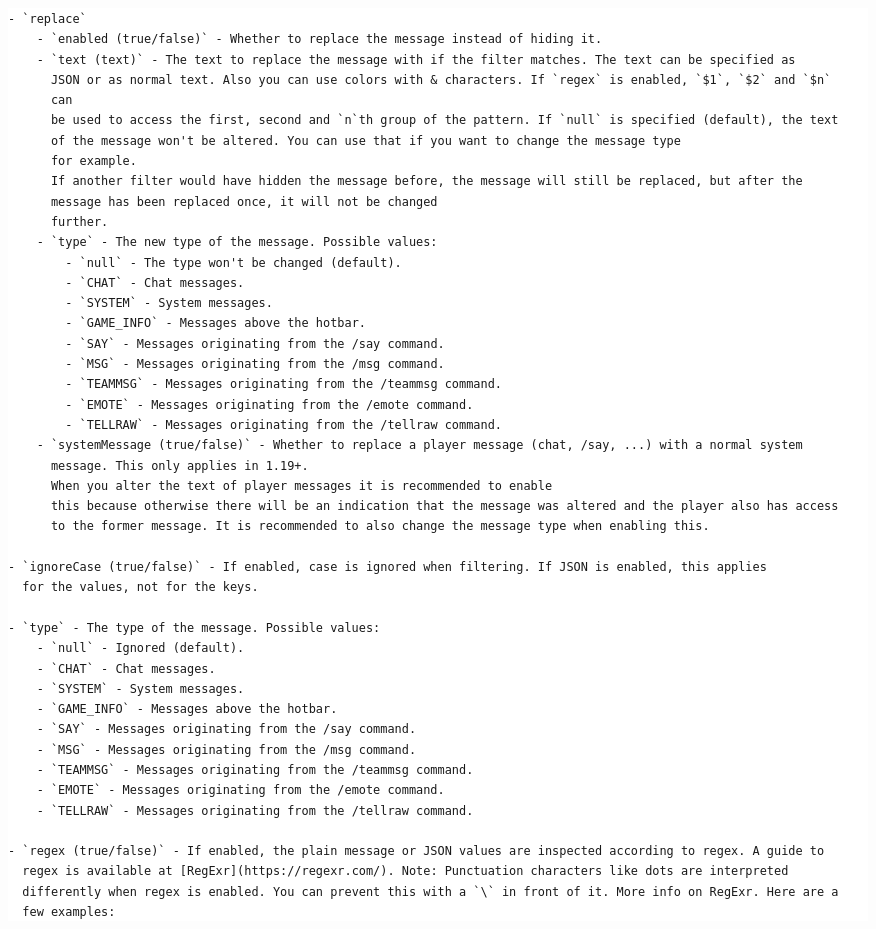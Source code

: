     - `replace`
        - `enabled (true/false)` - Whether to replace the message instead of hiding it.
        - `text (text)` - The text to replace the message with if the filter matches. The text can be specified as
          JSON or as normal text. Also you can use colors with & characters. If `regex` is enabled, `$1`, `$2` and `$n`
          can
          be used to access the first, second and `n`th group of the pattern. If `null` is specified (default), the text
          of the message won't be altered. You can use that if you want to change the message type
          for example.  
          If another filter would have hidden the message before, the message will still be replaced, but after the
          message has been replaced once, it will not be changed
          further.
        - `type` - The new type of the message. Possible values:
            - `null` - The type won't be changed (default).
            - `CHAT` - Chat messages.
            - `SYSTEM` - System messages.
            - `GAME_INFO` - Messages above the hotbar.
            - `SAY` - Messages originating from the /say command.
            - `MSG` - Messages originating from the /msg command.
            - `TEAMMSG` - Messages originating from the /teammsg command.
            - `EMOTE` - Messages originating from the /emote command.
            - `TELLRAW` - Messages originating from the /tellraw command.
        - `systemMessage (true/false)` - Whether to replace a player message (chat, /say, ...) with a normal system
          message. This only applies in 1.19+.  
          When you alter the text of player messages it is recommended to enable
          this because otherwise there will be an indication that the message was altered and the player also has access
          to the former message. It is recommended to also change the message type when enabling this.

    - `ignoreCase (true/false)` - If enabled, case is ignored when filtering. If JSON is enabled, this applies
      for the values, not for the keys.

    - `type` - The type of the message. Possible values:
        - `null` - Ignored (default).
        - `CHAT` - Chat messages.
        - `SYSTEM` - System messages.
        - `GAME_INFO` - Messages above the hotbar.
        - `SAY` - Messages originating from the /say command.
        - `MSG` - Messages originating from the /msg command.
        - `TEAMMSG` - Messages originating from the /teammsg command.
        - `EMOTE` - Messages originating from the /emote command.
        - `TELLRAW` - Messages originating from the /tellraw command.

    - `regex (true/false)` - If enabled, the plain message or JSON values are inspected according to regex. A guide to
      regex is available at [RegExr](https://regexr.com/). Note: Punctuation characters like dots are interpreted
      differently when regex is enabled. You can prevent this with a `\` in front of it. More info on RegExr. Here are a
      few examples:
